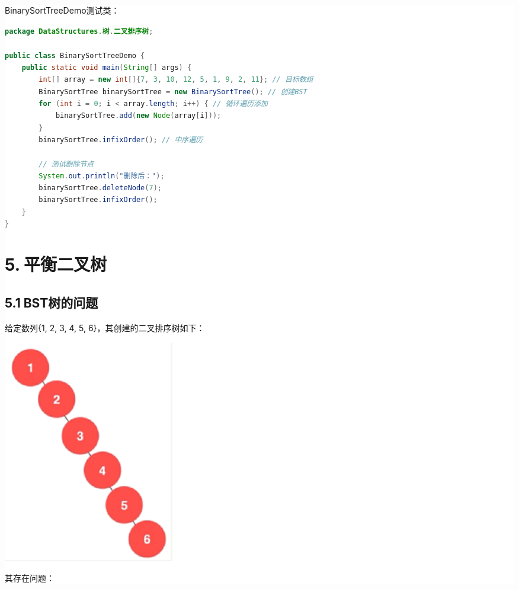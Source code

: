 BinarySortTreeDemo测试类：

```java
package DataStructures.树.二叉排序树;

public class BinarySortTreeDemo {
    public static void main(String[] args) {
        int[] array = new int[]{7, 3, 10, 12, 5, 1, 9, 2, 11}; // 目标数组
        BinarySortTree binarySortTree = new BinarySortTree(); // 创建BST
        for (int i = 0; i < array.length; i++) { // 循环遍历添加
            binarySortTree.add(new Node(array[i]));
        }
        binarySortTree.infixOrder(); // 中序遍历

        // 测试删除节点
        System.out.println("删除后：");
        binarySortTree.deleteNode(7);
        binarySortTree.infixOrder();
    }
}

```

# 5. 平衡二叉树

## 5.1 BST树的问题

给定数列{1, 2, 3, 4, 5, 6}，其创建的二叉排序树如下：

![156af774906e49a94a8786c394aff029.png](./image/156af774906e49a94a8786c394aff029.png)

其存在问题：
